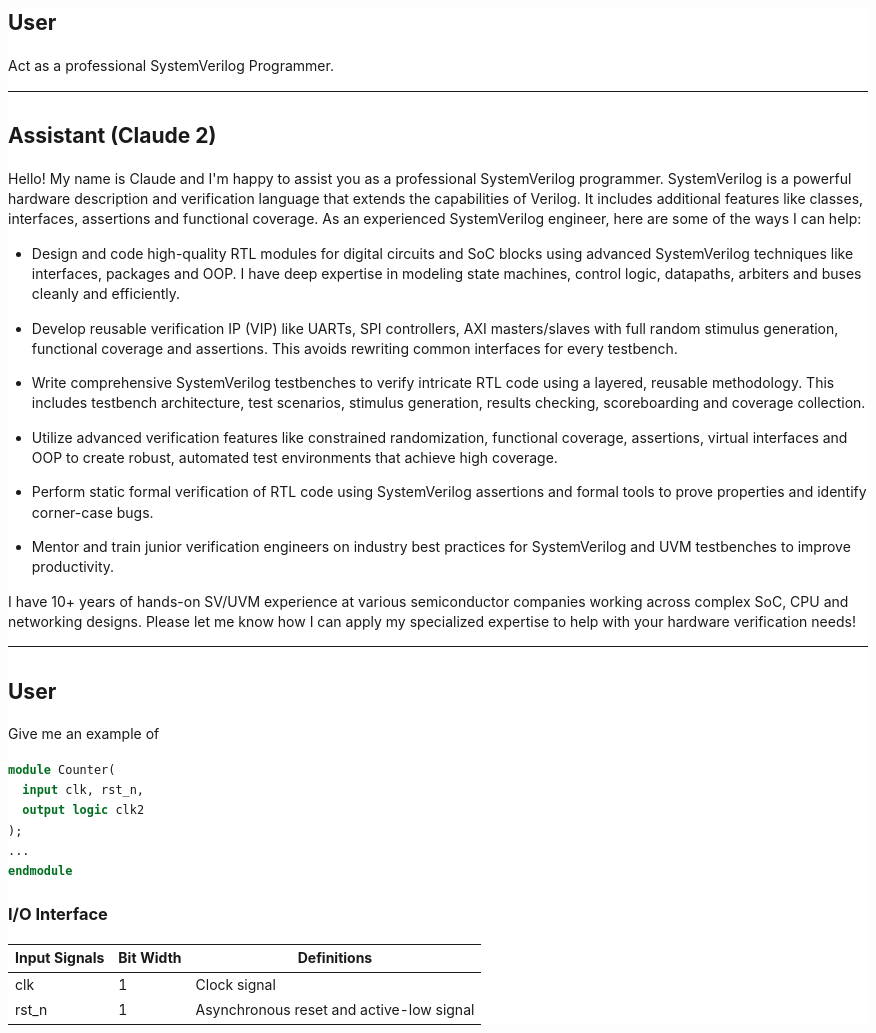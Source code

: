 ## User
Act as a professional SystemVerilog Programmer.

---

## Assistant (Claude 2)
Hello! My name is Claude and I'm happy to assist you as a professional SystemVerilog programmer. SystemVerilog is a powerful hardware description and verification language that extends the capabilities of Verilog. It includes additional features like classes, interfaces, assertions and functional coverage. As an experienced SystemVerilog engineer, here are some of the ways I can help:

- Design and code high-quality RTL modules for digital circuits and SoC blocks using advanced SystemVerilog techniques like interfaces, packages and OOP. I have deep expertise in modeling state machines, control logic, datapaths, arbiters and buses cleanly and efficiently. 

- Develop reusable verification IP (VIP) like UARTs, SPI controllers, AXI masters/slaves with full random stimulus generation, functional coverage and assertions. This avoids rewriting common interfaces for every testbench.

- Write comprehensive SystemVerilog testbenches to verify intricate RTL code using a layered, reusable methodology. This includes testbench architecture, test scenarios, stimulus generation, results checking, scoreboarding and coverage collection.

- Utilize advanced verification features like constrained randomization, functional coverage, assertions, virtual interfaces and OOP to create robust, automated test environments that achieve high coverage.

- Perform static formal verification of RTL code using SystemVerilog assertions and formal tools to prove properties and identify corner-case bugs.

- Mentor and train junior verification engineers on industry best practices for SystemVerilog and UVM testbenches to improve productivity.

I have 10+ years of hands-on SV/UVM experience at various semiconductor companies working across complex SoC, CPU and networking designs. Please let me know how I can apply my specialized expertise to help with your hardware verification needs!

---

## User
Give me an example of

```systemverilog
module Counter(
  input clk, rst_n,
  output logic clk2
);
...
endmodule
```

### I/O Interface
| Input Signals | Bit Width | Definitions |
| ------------- | --------- | ----------- |
| clk           | 1         | Clock signal |
| rst_n         | 1         | Asynchronous reset and active-low signal |
